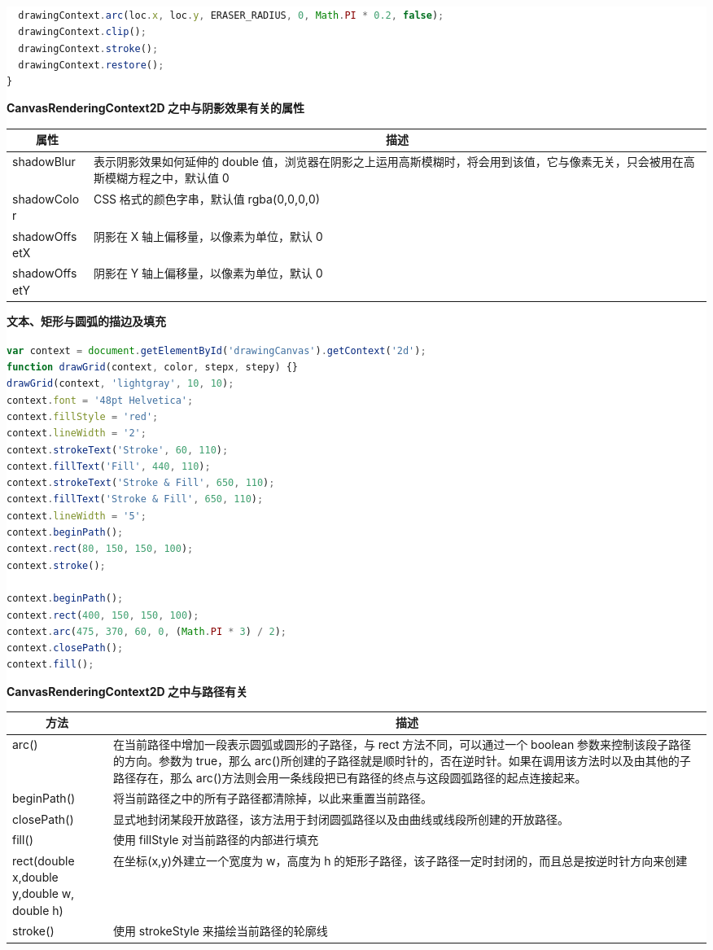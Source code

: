 ```js
  drawingContext.arc(loc.x, loc.y, ERASER_RADIUS, 0, Math.PI * 0.2, false);
  drawingContext.clip();
  drawingContext.stroke();
  drawingContext.restore();
}
```

**CanvasRenderingContext2D 之中与阴影效果有关的属性**

| 属性          | 描述                                                                                                                               |
| ------------- | ---------------------------------------------------------------------------------------------------------------------------------- |
| shadowBlur    | 表示阴影效果如何延伸的 double 值，浏览器在阴影之上运用高斯模糊时，将会用到该值，它与像素无关，只会被用在高斯模糊方程之中，默认值 0 |
| shadowColor   | CSS 格式的颜色字串，默认值 rgba(0,0,0,0)                                                                                           |
| shadowOffsetX | 阴影在 X 轴上偏移量，以像素为单位，默认 0                                                                                          |
| shadowOffsetY | 阴影在 Y 轴上偏移量，以像素为单位，默认 0                                                                                          |

**文本、矩形与圆弧的描边及填充**

```js
var context = document.getElementById('drawingCanvas').getContext('2d');
function drawGrid(context, color, stepx, stepy) {}
drawGrid(context, 'lightgray', 10, 10);
context.font = '48pt Helvetica';
context.fillStyle = 'red';
context.lineWidth = '2';
context.strokeText('Stroke', 60, 110);
context.fillText('Fill', 440, 110);
context.strokeText('Stroke & Fill', 650, 110);
context.fillText('Stroke & Fill', 650, 110);
context.lineWidth = '5';
context.beginPath();
context.rect(80, 150, 150, 100);
context.stroke();

context.beginPath();
context.rect(400, 150, 150, 100);
context.arc(475, 370, 60, 0, (Math.PI * 3) / 2);
context.closePath();
context.fill();
```

**CanvasRenderingContext2D 之中与路径有关**

| 方法                                       | 描述                                                                                                                                                                                                                                                                                               |
| ------------------------------------------ | -------------------------------------------------------------------------------------------------------------------------------------------------------------------------------------------------------------------------------------------------------------------------------------------------- |
| arc()                                      | 在当前路径中增加一段表示圆弧或圆形的子路径，与 rect 方法不同，可以通过一个 boolean 参数来控制该段子路径的方向。参数为 true，那么 arc()所创建的子路径就是顺时针的，否在逆时针。如果在调用该方法时以及由其他的子路径存在，那么 arc()方法则会用一条线段把已有路径的终点与这段圆弧路径的起点连接起来。 |
| beginPath()                                | 将当前路径之中的所有子路径都清除掉，以此来重置当前路径。                                                                                                                                                                                                                                           |
| closePath()                                | 显式地封闭某段开放路径，该方法用于封闭圆弧路径以及由曲线或线段所创建的开放路径。                                                                                                                                                                                                                   |
| fill()                                     | 使用 fillStyle 对当前路径的内部进行填充                                                                                                                                                                                                                                                            |
| rect(double x,double y,double w, double h) | 在坐标(x,y)外建立一个宽度为 w，高度为 h 的矩形子路径，该子路径一定时封闭的，而且总是按逆时针方向来创建                                                                                                                                                                                             |
| stroke()                                   | 使用 strokeStyle 来描绘当前路径的轮廓线                                                                                                                                                                                                                                                            |
